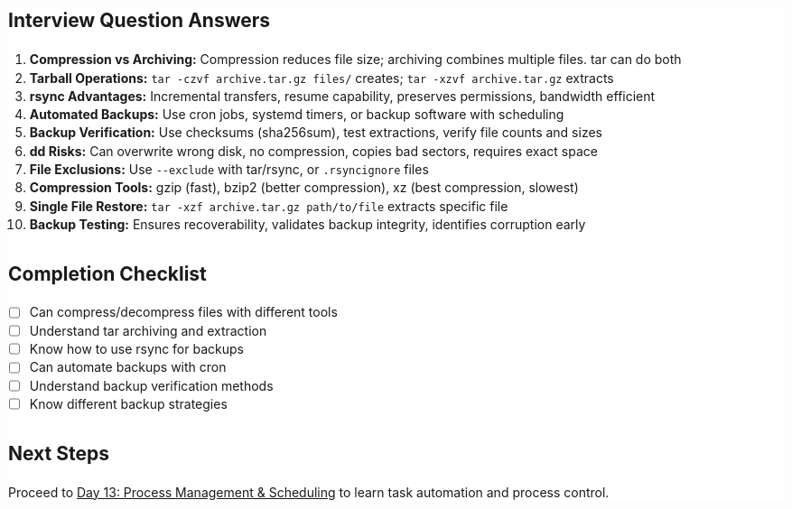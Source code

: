 ## Interview Question Answers
1. **Compression vs Archiving:** Compression reduces file size; archiving combines multiple files. tar can do both
2. **Tarball Operations:** `tar -czvf archive.tar.gz files/` creates; `tar -xzvf archive.tar.gz` extracts
3. **rsync Advantages:** Incremental transfers, resume capability, preserves permissions, bandwidth efficient
4. **Automated Backups:** Use cron jobs, systemd timers, or backup software with scheduling
5. **Backup Verification:** Use checksums (sha256sum), test extractions, verify file counts and sizes
6. **dd Risks:** Can overwrite wrong disk, no compression, copies bad sectors, requires exact space
7. **File Exclusions:** Use `--exclude` with tar/rsync, or `.rsyncignore` files
8. **Compression Tools:** gzip (fast), bzip2 (better compression), xz (best compression, slowest)
9. **Single File Restore:** `tar -xzf archive.tar.gz path/to/file` extracts specific file
10. **Backup Testing:** Ensures recoverability, validates backup integrity, identifies corruption early

## Completion Checklist
- [ ] Can compress/decompress files with different tools
- [ ] Understand tar archiving and extraction
- [ ] Know how to use rsync for backups
- [ ] Can automate backups with cron
- [ ] Understand backup verification methods
- [ ] Know different backup strategies

## Next Steps
Proceed to [Day 13: Process Management & Scheduling](../Day_13/notes_and_exercises.md) to learn task automation and process control.
